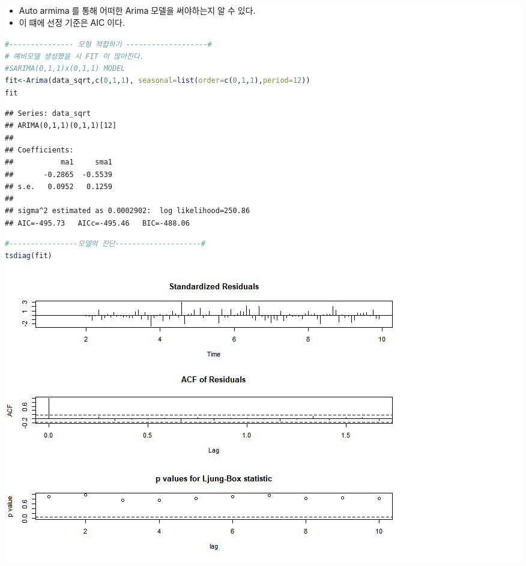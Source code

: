  - Auto armima 를 통해 어떠한 Arima 모델을 써야하는지 알 수 있다.
  - 이 떄에 선정 기준은 AIC 이다.



``` r
#--------------- 모형 적합하기 -------------------#
# 예비모델 생성했을 시 FIT 이 많아진다.
#SARIMA(0,1,1)x(0,1,1) MODEL
fit<-Arima(data_sqrt,c(0,1,1), seasonal=list(order=c(0,1,1),period=12))
fit
```

    ## Series: data_sqrt 
    ## ARIMA(0,1,1)(0,1,1)[12] 
    ## 
    ## Coefficients:
    ##           ma1     sma1
    ##       -0.2865  -0.5539
    ## s.e.   0.0952   0.1259
    ## 
    ## sigma^2 estimated as 0.0002902:  log likelihood=250.86
    ## AIC=-495.73   AICc=-495.46   BIC=-488.06

``` r
#----------------모델의 진단--------------------#
tsdiag(fit)
```

![](Anal_TS_ARIMA_files/figure-gfm/unnamed-chunk-23-1.png)
